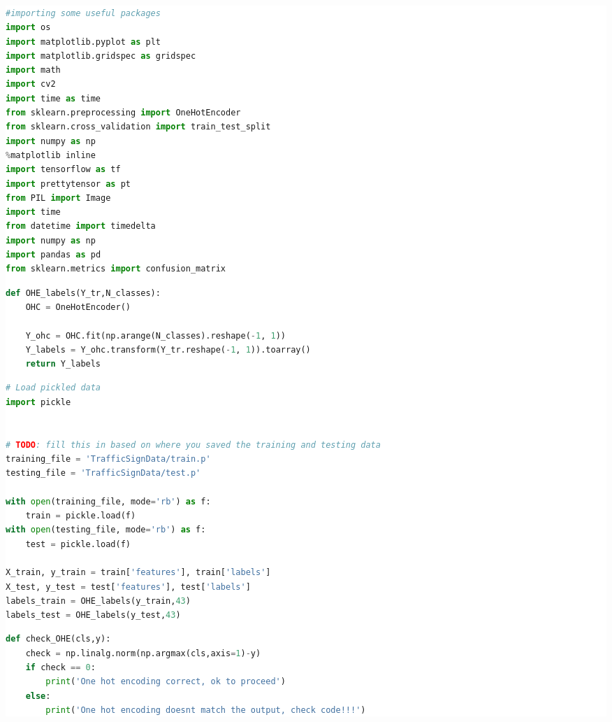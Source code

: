 ```python
#importing some useful packages
import os
import matplotlib.pyplot as plt
import matplotlib.gridspec as gridspec
import math
import cv2
import time as time
from sklearn.preprocessing import OneHotEncoder
from sklearn.cross_validation import train_test_split
import numpy as np
%matplotlib inline
import tensorflow as tf
import prettytensor as pt
from PIL import Image
import time
from datetime import timedelta
import numpy as np
import pandas as pd
from sklearn.metrics import confusion_matrix
```


```python
def OHE_labels(Y_tr,N_classes):
    OHC = OneHotEncoder()

    Y_ohc = OHC.fit(np.arange(N_classes).reshape(-1, 1))
    Y_labels = Y_ohc.transform(Y_tr.reshape(-1, 1)).toarray()
    return Y_labels
```


```python
# Load pickled data
import pickle


# TODO: fill this in based on where you saved the training and testing data
training_file = 'TrafficSignData/train.p'
testing_file = 'TrafficSignData/test.p'

with open(training_file, mode='rb') as f:
    train = pickle.load(f)
with open(testing_file, mode='rb') as f:
    test = pickle.load(f)

X_train, y_train = train['features'], train['labels']
X_test, y_test = test['features'], test['labels']
labels_train = OHE_labels(y_train,43)
labels_test = OHE_labels(y_test,43)
```


```python
def check_OHE(cls,y):
    check = np.linalg.norm(np.argmax(cls,axis=1)-y)
    if check == 0:
        print('One hot encoding correct, ok to proceed')
    else:
        print('One hot encoding doesnt match the output, check code!!!')

```
